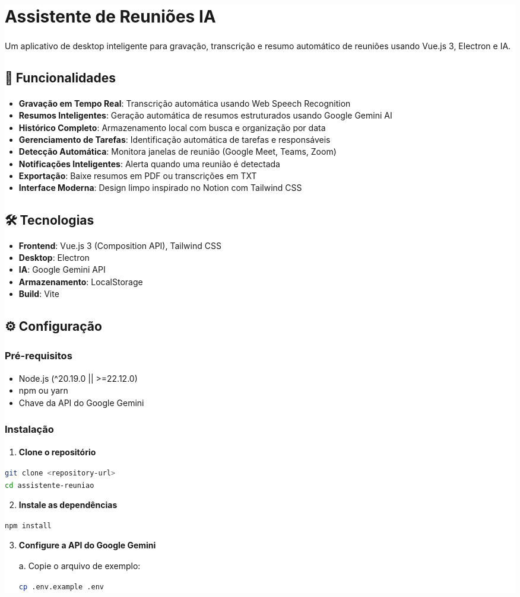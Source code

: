 # Assistente de Reuniões IA

Um aplicativo de desktop inteligente para gravação, transcrição e resumo automático de reuniões usando Vue.js 3, Electron e IA.

## 🚀 Funcionalidades

- **Gravação em Tempo Real**: Transcrição automática usando Web Speech Recognition
- **Resumos Inteligentes**: Geração automática de resumos estruturados usando Google Gemini AI
- **Histórico Completo**: Armazenamento local com busca e organização por data
- **Gerenciamento de Tarefas**: Identificação automática de tarefas e responsáveis
- **Detecção Automática**: Monitora janelas de reunião (Google Meet, Teams, Zoom)
- **Notificações Inteligentes**: Alerta quando uma reunião é detectada
- **Exportação**: Baixe resumos em PDF ou transcrições em TXT
- **Interface Moderna**: Design limpo inspirado no Notion com Tailwind CSS

## 🛠️ Tecnologias

- **Frontend**: Vue.js 3 (Composition API), Tailwind CSS
- **Desktop**: Electron
- **IA**: Google Gemini API
- **Armazenamento**: LocalStorage
- **Build**: Vite

## ⚙️ Configuração

### Pré-requisitos

- Node.js (^20.19.0 || >=22.12.0)
- npm ou yarn
- Chave da API do Google Gemini

### Instalação

1. **Clone o repositório**

```sh
git clone <repository-url>
cd assistente-reuniao
```

2. **Instale as dependências**

```sh
npm install
```

3. **Configure a API do Google Gemini**

   a. Copie o arquivo de exemplo:

   ```sh
   cp .env.example .env
   ```
